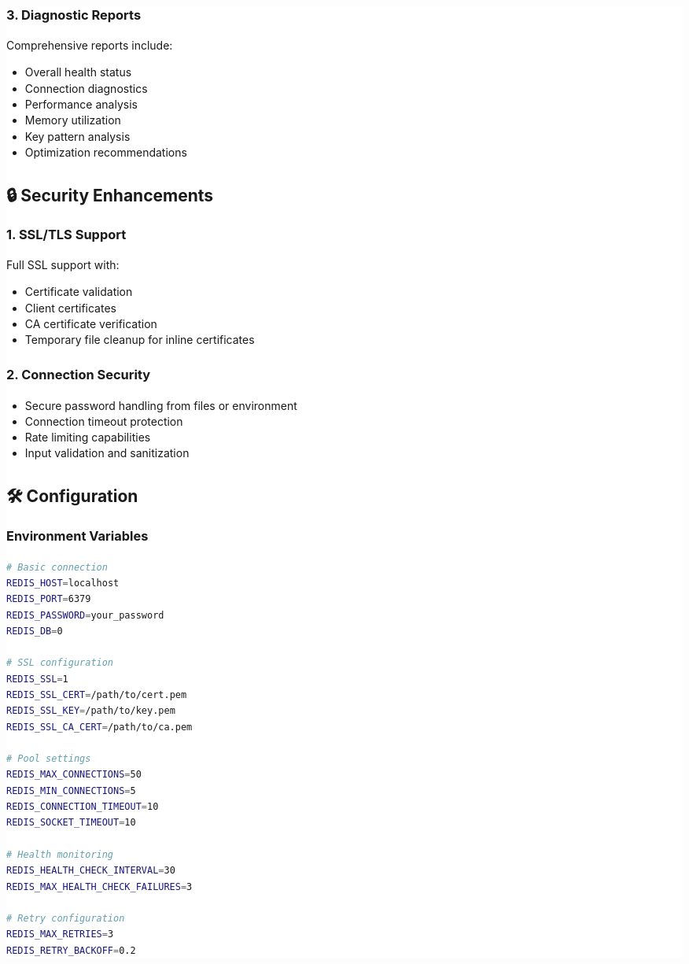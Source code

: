 ### 3. Diagnostic Reports
Comprehensive reports include:
- Overall health status
- Connection diagnostics
- Performance analysis
- Memory utilization
- Key pattern analysis
- Optimization recommendations

## 🔒 Security Enhancements

### 1. SSL/TLS Support
Full SSL support with:
- Certificate validation
- Client certificates
- CA certificate verification
- Temporary file cleanup for inline certificates

### 2. Connection Security
- Secure password handling from files or environment
- Connection timeout protection
- Rate limiting capabilities
- Input validation and sanitization

## 🛠 Configuration

### Environment Variables
```bash
# Basic connection
REDIS_HOST=localhost
REDIS_PORT=6379
REDIS_PASSWORD=your_password
REDIS_DB=0

# SSL configuration
REDIS_SSL=1
REDIS_SSL_CERT=/path/to/cert.pem
REDIS_SSL_KEY=/path/to/key.pem
REDIS_SSL_CA_CERT=/path/to/ca.pem

# Pool settings
REDIS_MAX_CONNECTIONS=50
REDIS_MIN_CONNECTIONS=5
REDIS_CONNECTION_TIMEOUT=10
REDIS_SOCKET_TIMEOUT=10

# Health monitoring
REDIS_HEALTH_CHECK_INTERVAL=30
REDIS_MAX_HEALTH_CHECK_FAILURES=3

# Retry configuration
REDIS_MAX_RETRIES=3
REDIS_RETRY_BACKOFF=0.2
```
